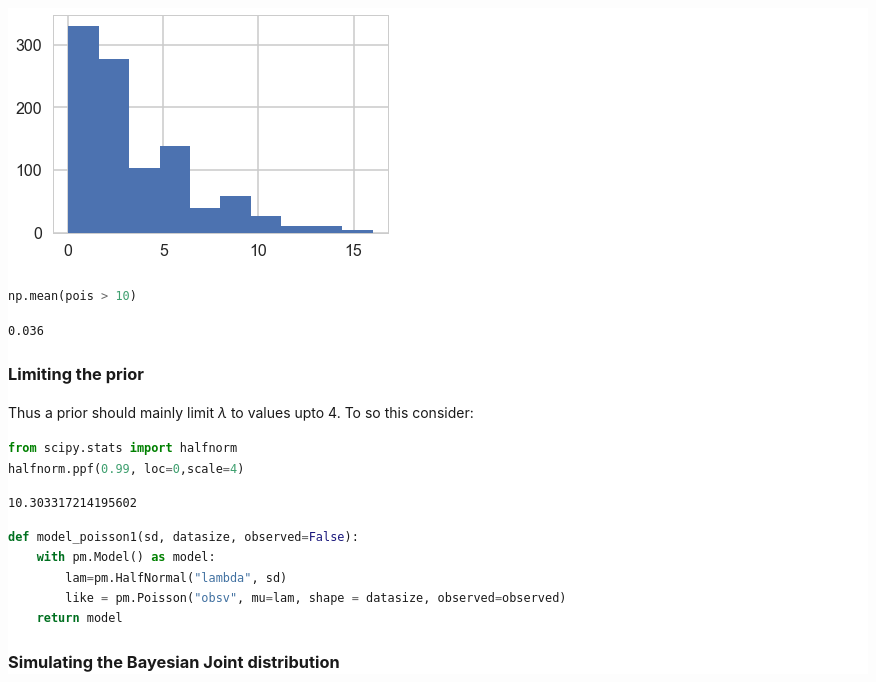 


![png](monksglmworkflowlab_files/monksglmworkflowlab_27_1.png)




```python
np.mean(pois > 10)
```





    0.036



### Limiting the prior

Thus a prior should mainly limit $\lambda$ to values upto 4. To so this consider:



```python
from scipy.stats import halfnorm
halfnorm.ppf(0.99, loc=0,scale=4)
```





    10.303317214195602





```python
def model_poisson1(sd, datasize, observed=False):
    with pm.Model() as model:
        lam=pm.HalfNormal("lambda", sd)
        like = pm.Poisson("obsv", mu=lam, shape = datasize, observed=observed)
    return model
```


### Simulating the Bayesian Joint distribution
